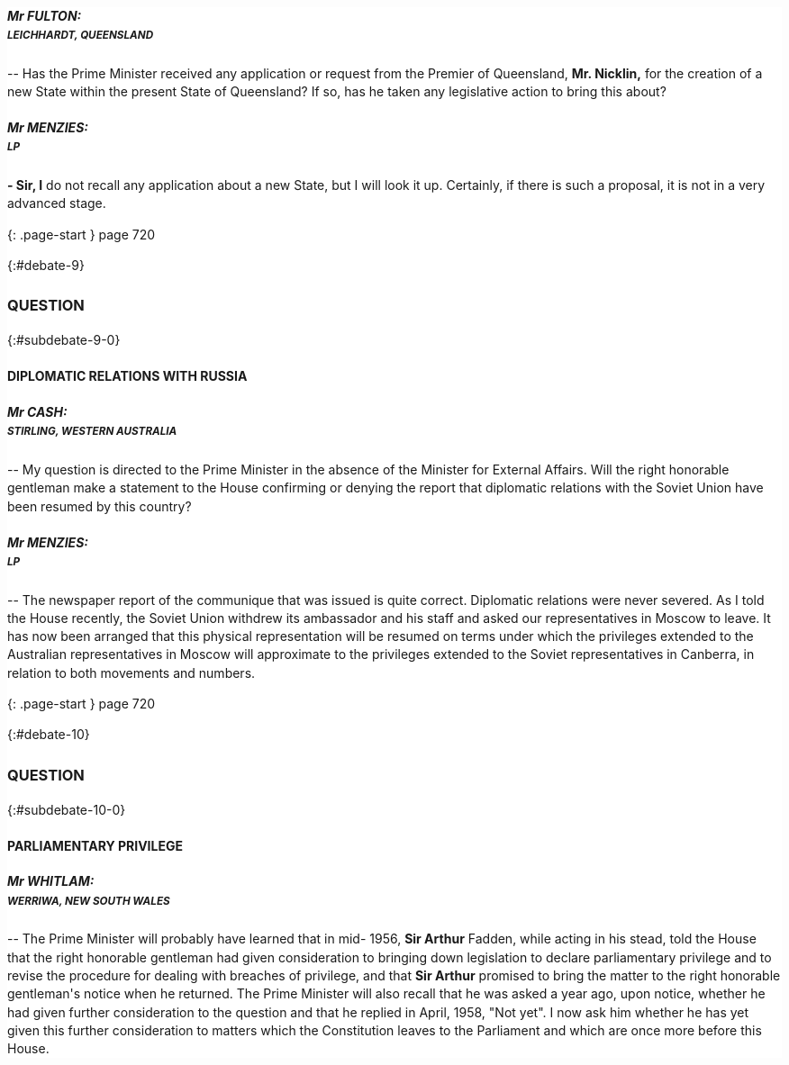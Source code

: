 ##### Mr FULTON:<br><small class="text-muted">LEICHHARDT, QUEENSLAND</small>

-- Has the Prime Minister received any application or request from the Premier of Queensland,  **Mr. Nicklin,**  for the creation of a new State within the present State of Queensland? If so, has he taken any legislative action to bring this about? 

##### Mr MENZIES:<br><small class="text-muted">LP</small>


 **- Sir, I** do not recall any application about a new State, but I will look it up. Certainly, if there is such a proposal, it is not in a very advanced stage. 

{: .page-start }
page 720

{:#debate-9}
### QUESTION

{:#subdebate-9-0}
#### DIPLOMATIC RELATIONS WITH RUSSIA

##### Mr CASH:<br><small class="text-muted">STIRLING, WESTERN AUSTRALIA</small>

--  My question is directed to the Prime Minister in the absence of the Minister for External Affairs. Will the right honorable gentleman make a statement to the House confirming or denying the report that diplomatic relations with the Soviet Union have been resumed by this country? 

##### Mr MENZIES:<br><small class="text-muted">LP</small>

-- The newspaper report of the communique that was issued is quite correct. Diplomatic relations were never severed. As I told the House recently, the Soviet Union withdrew its ambassador and his staff and asked our representatives in Moscow to leave. It has now been arranged that this physical representation will be resumed on terms under which the privileges extended to the Australian representatives in Moscow will approximate to the privileges extended to the Soviet representatives in Canberra, in relation to both movements and numbers. 

{: .page-start }
page 720

{:#debate-10}
### QUESTION

{:#subdebate-10-0}
#### PARLIAMENTARY PRIVILEGE

##### Mr WHITLAM:<br><small class="text-muted">WERRIWA, NEW SOUTH WALES</small>

-- The Prime Minister will probably have learned that in mid- 1956,  **Sir Arthur**  Fadden, while acting in his stead, told the House that the right honorable gentleman had given consideration to bringing down legislation to declare parliamentary privilege and to revise the procedure for dealing with breaches of privilege, and that  **Sir Arthur**  promised to bring the matter to the right honorable gentleman's notice when he returned. The Prime Minister will also recall that he was asked a year ago, upon notice, whether he had given further consideration to the question and that he replied in April, 1958, "Not yet". I now ask him whether he has yet given this further consideration to matters which the Constitution leaves to the Parliament and which are once more before this House. 
